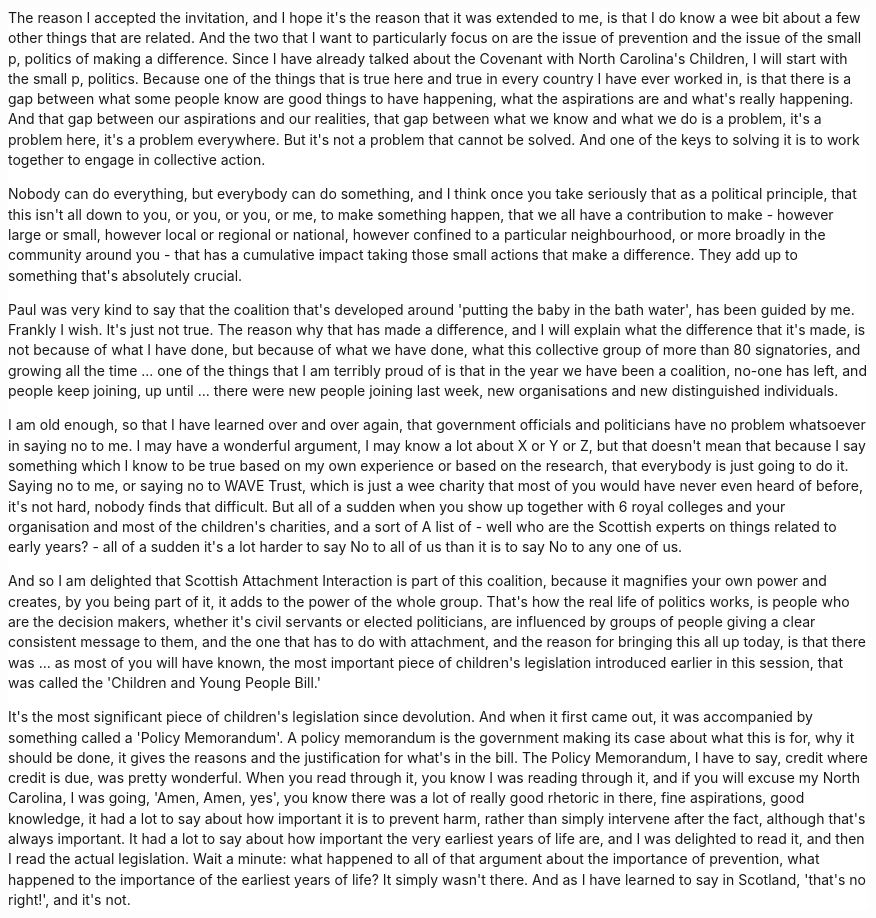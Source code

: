 The reason I accepted the invitation, and I hope it's the reason that it was extended to me, is that I do know a wee bit about a few other things that are related. And the two that I want to particularly focus on are the issue of prevention and the issue of the small p, politics of making a difference. Since I have already talked about the Covenant with North Carolina's Children, I will start with the small p, politics. Because one of the things that is true here and true in every country I have ever worked in, is that there is a gap between what some people know are good things to have happening, what the aspirations are and what's really happening. And that gap between our aspirations and our realities, that gap between what we know and what we do is a problem, it's a problem here, it's a problem everywhere. But it's not a problem that cannot be solved. And one of the keys to solving it is to work together to engage in collective action.

Nobody can do everything, but everybody can do something, and I think once you take seriously that as a political principle, that this isn't all down to you, or you, or you, or me, to make something happen, that we all have a contribution to make - however large or small, however local or regional or national, however confined to a particular neighbourhood, or more broadly in the community around you - that has a cumulative impact taking those small actions that make a difference. They add up to something that's absolutely crucial.

Paul was very kind to say that the coalition that's developed around 'putting the baby in the bath water', has been guided by me. Frankly I wish. It's just not true. The reason why that has made a difference, and I will explain what the difference that it's made, is not because of what I have done, but because of what we have done, what this collective group of more than 80 signatories, and growing all the time ... one of the things that I am terribly proud of is that in the year we have been a coalition, no-one has left, and people keep joining, up until ... there were new people joining last week, new organisations and new distinguished individuals.

I am old enough, so that I have learned over and over again, that government officials and politicians have no problem whatsoever in saying no to me. I may have a wonderful argument, I may know a lot about X or Y or Z, but that doesn't mean that because I say something which I know to be true based on my own experience or based on the research, that everybody is just going to do it. Saying no to me, or saying no to WAVE Trust, which is just a wee charity that most of you would have never even heard of before, it's not hard, nobody finds that difficult. But all of a sudden when you show up together with 6 royal colleges and your organisation and most of the children's charities, and a sort of A list of - well who are the Scottish experts on things related to early years? - all of a sudden it's a lot harder to say No to all of us than it is to say No to any one of us.

And so I am delighted that Scottish Attachment Interaction is part of this coalition, because it magnifies your own power and creates, by you being part of it, it adds to the power of the whole group. That's how the real life of politics works, is people who are the decision makers, whether it's civil servants or elected politicians, are influenced by groups of people giving a clear consistent message to them, and the one that has to do with attachment, and the reason for bringing this all up today, is that there was ... as most of you will have known, the most important piece of children's legislation introduced earlier in this session, that was called the 'Children and Young People Bill.'

It's the most significant piece of children's legislation since devolution. And when it first came out, it was accompanied by something called a 'Policy Memorandum'. A policy memorandum is the government making its case about what this is for, why it should be done, it gives the reasons and the justification for what's in the bill. The Policy Memorandum, I have to say, credit where credit is due, was pretty wonderful. When you read through it, you know I was reading through it, and if you will excuse my North Carolina, I was going, 'Amen, Amen, yes', you know there was a lot of really good rhetoric in there, fine aspirations, good knowledge, it had a lot to say about how important it is to prevent harm, rather than simply intervene after the fact, although that's always important. It had a lot to say about how important the very earliest years of life are, and I was delighted to read it, and then I read the actual legislation. Wait a minute: what happened to all of that argument about the importance of prevention, what happened to the importance of the earliest years of life? It simply wasn't there. And as I have learned to say in Scotland, 'that's no right!', and it's not.
